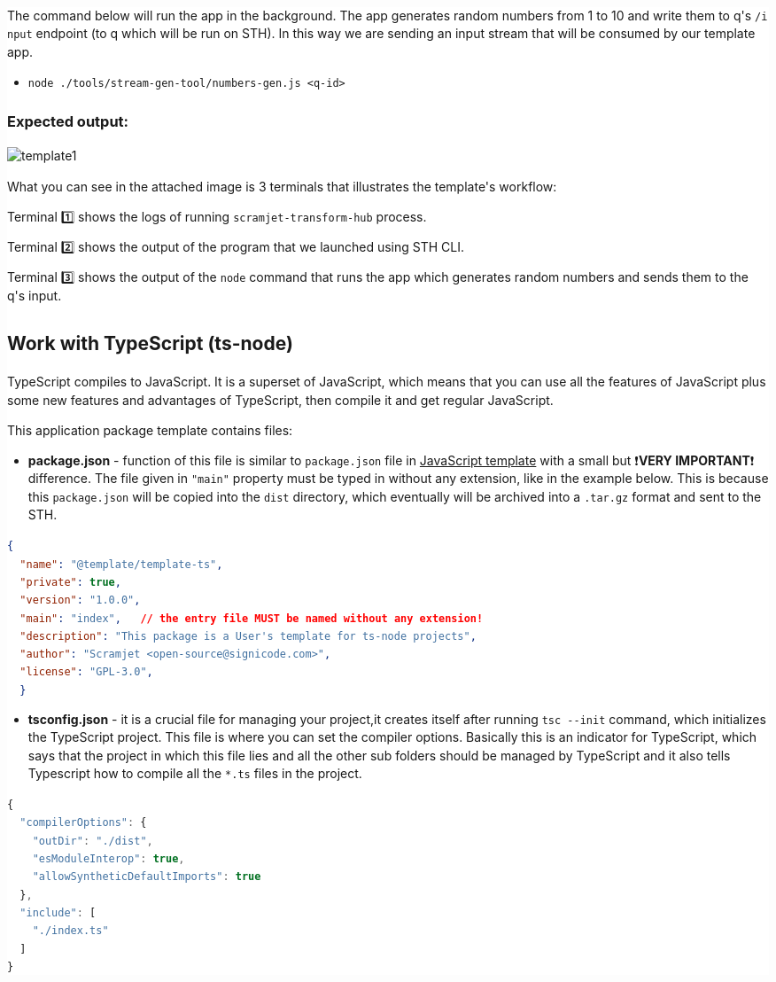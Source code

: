 The command below will run the app in the background. The app generates random numbers from 1 to 10 and write them to q's `/input` endpoint (to q which will be run on STH). In this way we are sending an input stream that will be consumed by our template app.

- `node ./tools/stream-gen-tool/numbers-gen.js <q-id>`

### **Expected output:**

![template1](../images/template1.png)

What you can see in the attached image is 3 terminals that illustrates the template's workflow:

Terminal 1️⃣ shows the logs of running `scramjet-transform-hub` process.

Terminal 2️⃣ shows the output of the program that we launched using STH CLI.

Terminal 3️⃣ shows the output of the `node` command that runs the app which generates random numbers and sends them to the q's input.

## Work with TypeScript (ts-node)

TypeScript compiles to JavaScript. It is a superset of JavaScript, which means that you can use all the features of JavaScript plus some new features and advantages of TypeScript, then compile it and get regular JavaScript.

This application package template contains files:

- **package.json** - function of this file is similar to `package.json` file in [JavaScript template](##Work-with-JavaScript-(Node.js)) with a small but ❗**VERY IMPORTANT**❗ difference. The file given in `"main"` property must be typed in without any extension, like in the example below. This is because this `package.json` will be copied into the `dist` directory, which eventually will be archived into a `.tar.gz` format and sent to the STH.

```json
{
  "name": "@template/template-ts",
  "private": true,
  "version": "1.0.0",
  "main": "index",   // the entry file MUST be named without any extension!
  "description": "This package is a User's template for ts-node projects",
  "author": "Scramjet <open-source@signicode.com>",
  "license": "GPL-3.0",
  }
```

- **tsconfig.json** - it is a crucial file for managing your project,it creates itself after running `tsc --init` command, which initializes the TypeScript project. This file is where you can set the compiler options. Basically this is an indicator for TypeScript, which says that the project in which this file lies and all the other sub folders should be managed by TypeScript and it also tells Typescript how to compile all the `*.ts` files in the project.

```typescript
{
  "compilerOptions": {
    "outDir": "./dist",
    "esModuleInterop": true,
    "allowSyntheticDefaultImports": true
  },
  "include": [
    "./index.ts"
  ]
}
```
